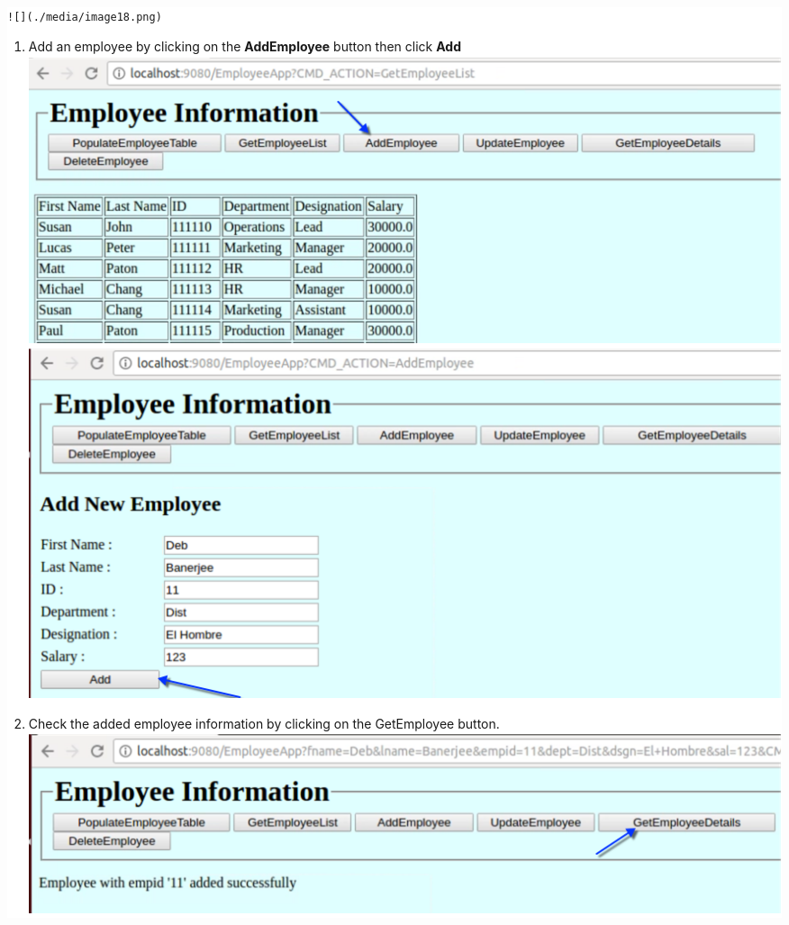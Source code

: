    ![](./media/image18.png)

  1.  Add an employee by clicking on the **AddEmployee** button then click **Add**
    ![](./media/image19.png)
    ![](./media/image20.png)

  1.  Check the added employee information by clicking on the GetEmployee button.
    ![](./media/image21.png)